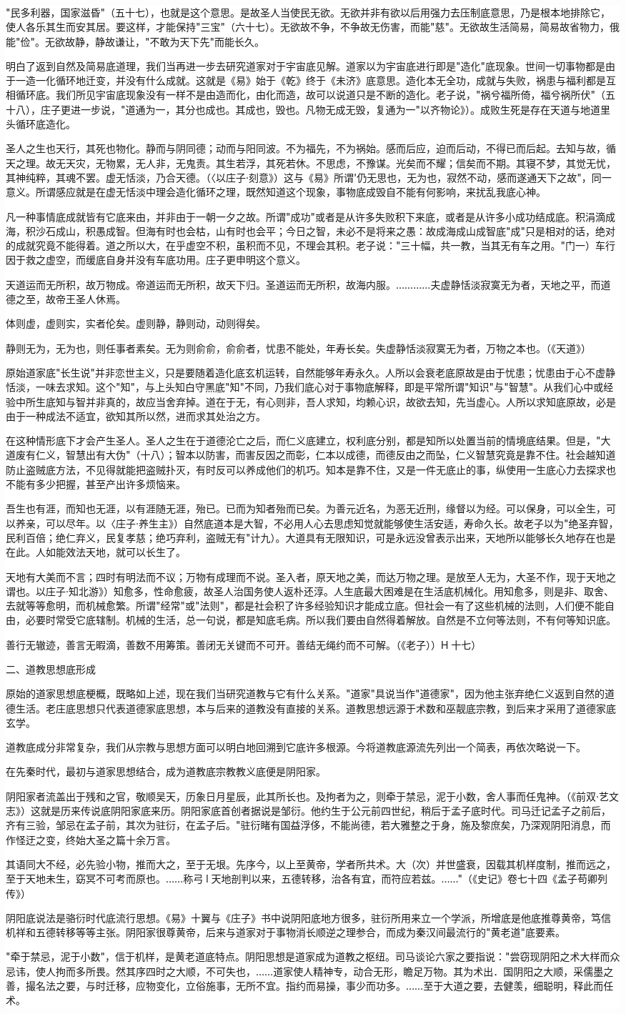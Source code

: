 "民多利器，国家滋昏"（五十七），也就是这个意思。是故圣人当使民无欲。无欲并非有欲以后用强力去压制底意思，乃是根本地排除它，使人各乐其生而安其居。要这样，才能保持"三宝"（六十七）。无欲故不争，不争故无伤害，而能"慈"。无欲故生活简易，简易故省物力，俄能"俭"。无欲故静，静故谦让，"不敢为天下先"而能长久。

明白了返到自然及简易底道理，我们当再进一步去研究道家对于宇宙底见解。道家以为宇宙底进行即是"造化"底现象。世间一切事物都是由于一造一化循环地迁变，并没有什么成就。这就是《易》始于《乾》终于《未济》底意思。造化本无全功，成就与失败，祸患与福利都是互相循环底。我们所见宇宙底现象没有一样不是由造而化，由化而造，故可以说道只是不断的造化。老子说，"祸兮福所倚，福兮祸所伏"（五十八），庄子更进一步说，"道通为一，其分也成也。其成也，毁也。凡物无成无毁，复通为一"以齐物论》）。成败生死是存在天道与地道里头循环底造化。

圣人之生也天行，其死也物化。静而与阴同德；动而与阳同波。不为福先，不为祸始。感而后应，迫而后动，不得已而后起。去知与故，循天之理。故无天灾，无物累，无人非，无鬼责。其生若浮，其死若休。不思虑，不豫谋。光矣而不耀；信矣而不期。其寝不梦，其觉无忧，其神纯粹，其魂不罢。虚无恬淡，乃合天德。（〈以庄子·刻意》）这与《易》所谓'仍无思也，无为也，寂然不动，感而遂通天下之故"，同一意义。所谓感应就是在虚无恬淡中理会造化循环之理，既然知道这个现象，事物底成毁自不能有何影响，来扰乱我底心神。

凡一种事情底成就皆有它底来由，并非由于一朝一夕之故。所谓"成功"或者是从许多失败积下来底，或者是从许多小成功结成底。积涓滴成海，积沙石成山，积愚成智。但海有时也会枯，山有时也会平；今日之智，未必不是将来之愚：故成海成山成智底"成"只是相对的话，绝对的成就究竟不能得着。道之所以大，在乎虚空不积，虽积而不见，不理会其积。老子说："三十幅，共一教，当其无有车之用。"门一）车行因于救之虚空，而缓底自身并没有车底功用。庄子更申明这个意义。

天道运而无所积，故万物成。帝道运而无所积，故天下归。圣道运而无所积，故海内服。…………夫虚静恬淡寂寞无为者，天地之平，而道德之至，故帝王圣人休焉。

体则虚，虚则实，实者伦矣。虚则静，静则动，动则得矣。

静则无为，无为也，则任事者素矣。无为则俞俞，俞俞者，忧患不能处，年寿长矣。失虚静恬淡寂寞无为者，万物之本也。（《天道》）

原始道家底"长生说"并非恋世主义，只是要随着造化底玄机运转，自然能够年寿永久。人所以会衰老底原故是由于忧患；忧患由于心不虚静恬淡，一味去求知。这个"知"，与上头知白守黑底"知"不同，乃我们底心对于事物底解释，即是平常所谓"知识"与"智慧"。从我们心中或经验中所生底知与智并非真的，故应当舍弃掉。道在于无，有心则非，吾人求知，均赖心识，故欲去知，先当虚心。人所以求知底原故，必是由于一种成法不适宜，欲知其所以然，进而求其处治之方。

在这种情形底下才会产生圣人。圣人之生在于道德沦亡之后，而仁义底建立，权利底分别，都是知所以处置当前的情境底结果。但是，"大道废有仁义，智慧出有大伪"（十八）；智本以防害，而害反因之而彰，仁本以成德，而德反由之而坠，仁义智慧究竟是靠不住。社会越知道防止盗贼底方法，不见得就能把盗贼扑灭，有时反可以养成他们的机巧。知本是靠不住，又是一件无底止的事，纵使用一生底心力去探求也不能有多少把握，甚至产出许多烦恼来。

吾生也有涯，而知也无涯，以有涯随无涯，殆已。已而为知者殆而已矣。为善元近名，为恶无近刑，缘督以为经。可以保身，可以全生，可以养亲，可以尽年。以〈庄子·养生主》）自然底道本是大智，不必用人心去思虑知觉就能够使生活安适，寿命久长。故老子以为"绝圣弃智，民利百倍；绝仁弃义，民复孝慈；绝巧弃利，盗贼无有"计九）。大道具有无限知识，可是永远没曾表示出来，天地所以能够长久地存在也是在此。人如能效法天地，就可以长生了。

天地有大美而不言；四时有明法而不议；万物有成理而不说。圣入者，原天地之美，而达万物之理。是放至人无为，大圣不作，现于天地之谓也。以庄子·知北游》）知愈多，性命愈疲，故圣人治国务使人返朴还淳。人生底最大困难是在生活底机械化。用知愈多，则是非、取舍、去就等等愈明，而机械愈繁。所谓"经常"或"法则"，都是社会积了许多经验知识才能成立底。但社会一有了这些机械的法则，人们便不能自由，必要时常受它底辖制。机械的生活，总一句说，都是知底毛病。所以我们要由自然得着解放。自然是不立何等法则，不有何等知识底。

善行无辙迹，善言无暇滴，善数不用筹策。善闭无关键而不可开。善结无绳约而不可解。（《老子））H 十七）

二、道教思想底形成

原始的道家思想底梗概，既略如上述，现在我们当研究道教与它有什么关系。"道家"具说当作"道德家"，因为他主张弃绝仁义返到自然的道德生活。老庄底思想只代表道德家底思想，本与后来的道教没有直接的关系。道教思想远源于术数和巫靓底宗教，到后来才采用了道德家底玄学。

道教底成分非常复杂，我们从宗教与思想方面可以明白地回溯到它底许多根源。今将道教底源流先列出一个简表，再依次略说一下。

在先秦时代，最初与道家思想结合，成为道教底宗教教义底便是阴阳家。

阴阳家者流盖出于残和之官，敬顺吴天，历象日月星辰，此其所长也。及拘者为之，则牵于禁忌，泥于小数，舍人事而任鬼神。（《前双·艺文志》）这就是历来传说底阴阳家底来历。阴阳家底首创者据说是邹衍。他约生于公元前四世纪，稍后于孟子底时代。司马迁记孟子之前后，齐有三验，邹忌在孟子前，其次为驻衍，在孟子后。"驻衍睹有国益浮侈，不能尚德，若大雅整之于身，施及黎庶矣，乃深观阴阳消息，而作怪迂之变，终始大圣之篇十余万言。

其语同大不经，必先验小物，推而大之，至于无垠。先序今，以上至黄帝，学者所共术。大（次）并世盛衰，因载其机样度制，推而远之，至于天地未生，窈冥不可考而原也。……称弓 l 天地剖判以来，五德转移，治各有宜，而符应若兹。……"（《史记》卷七十四《孟子苟卿列传》）

阴阳底说法是骆衍时代底流行思想。《易》十翼与《庄子》书中说阴阳底地方很多，驻衍所用来立一个学派，所增底是他底推尊黄帝，笃信机祥和五德转移等等主张。阴阳家很尊黄帝，后来与道家对于事物消长顺逆之理参合，而成为秦汉间最流行的"黄老道"底要素。

"牵于禁忌，泥于小数"，信于机样，是黄老道底特点。阴阳思想是道家成为道教之枢纽。司马谈论六家之要指说："尝窃现阴阳之术大样而众忌讳，使人拘而多所畏。然其序四时之大顺，不可失也，……道家使人精神专，动合无形，瞻足万物。其为术出．国阴阳之大顺，采儒墨之善，撮名法之要，与时迁移，应物变化，立俗施事，无所不宜。指约而易操，事少而功多。……至于大道之要，去健羡，细聪明，释此而任术。

